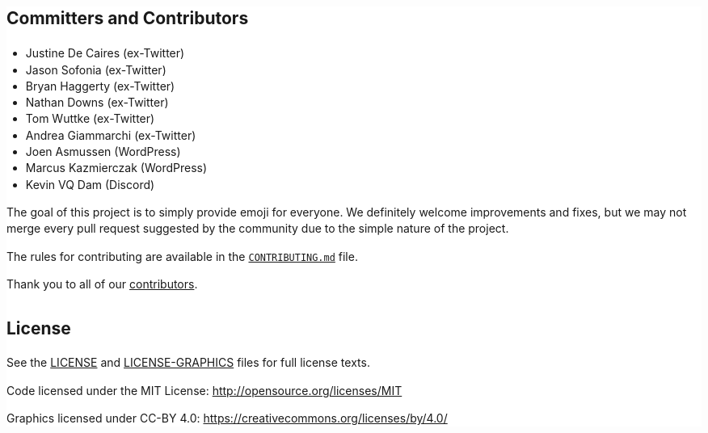 ## Committers and Contributors

* Justine De Caires (ex-Twitter)
* Jason Sofonia (ex-Twitter)
* Bryan Haggerty (ex-Twitter)
* Nathan Downs (ex-Twitter)
* Tom Wuttke (ex-Twitter)
* Andrea Giammarchi (ex-Twitter)
* Joen Asmussen (WordPress)
* Marcus Kazmierczak (WordPress)
* Kevin VQ Dam (Discord)

The goal of this project is to simply provide emoji for everyone. We definitely welcome improvements and fixes, but we may not merge every pull request suggested by the community due to the simple nature of the project.

The rules for contributing are available in the [`CONTRIBUTING.md`](CONTRIBUTING.md) file.

Thank you to all of our [contributors](https://github.com/jdecked/twemoji/graphs/contributors).

## License

See the [LICENSE](LICENSE) and [LICENSE-GRAPHICS](LICENSE-GRAPHICS) files for full license texts.

Code licensed under the MIT License: <http://opensource.org/licenses/MIT>

Graphics licensed under CC-BY 4.0: <https://creativecommons.org/licenses/by/4.0/>
